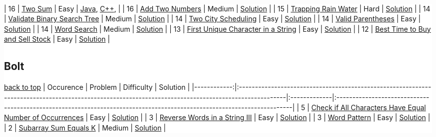 |          16 | [Two Sum](https://leetcode.com/problems/two-sum/)                                                                               | Easy         | [Java](https://github.com/fishercoder1534/Leetcode/blob/master/src/main/java/com/fishercoder/solutions/_1.java), [C++](https://github.com/fishercoder1534/Leetcode/blob/master/cpp/_1.cpp), [](https://github.com/fishercoder1534/Leetcode/blob/master//_1.js) |
|          16 | [Add Two Numbers](https://leetcode.com/problems/add-two-numbers/)                                                               | Medium       | [Solution](https://github.com/fishercoder1534/Leetcode/blob/master/src/main/java/com/fishercoder/solutions/_2.java)                                                                                                                                                                |
|          15 | [Trapping Rain Water](https://leetcode.com/problems/trapping-rain-water/)                                                       | Hard         | [Solution](https://github.com/fishercoder1534/Leetcode/blob/master/src/main/java/com/fishercoder/solutions/_42.java)                                                                                                                                                               |
|          14 | [Validate Binary Search Tree](https://leetcode.com/problems/validate-binary-search-tree/)                                       | Medium       | [Solution](https://github.com/fishercoder1534/Leetcode/blob/master/src/main/java/com/fishercoder/solutions/_98.java)                                                                                                                                                               |
|          14 | [Two City Scheduling](https://leetcode.com/problems/two-city-scheduling/)                                                       | Easy         | [Solution](https://github.com/fishercoder1534/Leetcode/blob/master/src/main/java/com/fishercoder/solutions/_1029.java)                                                                                                                                                             |
|          14 | [Valid Parentheses](https://leetcode.com/problems/valid-parentheses/)                                                           | Easy         | [Solution](https://github.com/fishercoder1534/Leetcode/blob/master/src/main/java/com/fishercoder/solutions/_20.java)                                                                                                                                                               |
|          14 | [Word Search](https://leetcode.com/problems/word-search/)                                                                       | Medium       | [Solution](https://github.com/fishercoder1534/Leetcode/blob/master/src/main/java/com/fishercoder/solutions/_79.java)                                                                                                                                                               |
|          13 | [First Unique Character in a String](https://leetcode.com/problems/first-unique-character-in-a-string/)                         | Easy         | [Solution](https://github.com/fishercoder1534/Leetcode/blob/master/src/main/java/com/fishercoder/solutions/_387.java)                                                                                                                                                              |
|          12 | [Best Time to Buy and Sell Stock](https://leetcode.com/problems/best-time-to-buy-and-sell-stock/)                               | Easy         | [Solution](https://github.com/fishercoder1534/Leetcode/blob/master/src/main/java/com/fishercoder/solutions/_121.java)                                                                                                                                                              |

## Bolt

[back to top](#company-index)
|   Occurence | Problem                                                                                                                                             | Difficulty   | Solution                                                                                                               |
|------------:|:----------------------------------------------------------------------------------------------------------------------------------------------------|:-------------|:-----------------------------------------------------------------------------------------------------------------------|
|           5 | [Check if All Characters Have Equal Number of Occurrences](https://leetcode.com/problems/check-if-all-characters-have-equal-number-of-occurrences/) | Easy         | [Solution](https://github.com/fishercoder1534/Leetcode/blob/master/src/main/java/com/fishercoder/solutions/_1941.java) |
|           3 | [Reverse Words in a String III](https://leetcode.com/problems/reverse-words-in-a-string-iii/)                                                       | Easy         | [Solution](https://github.com/fishercoder1534/Leetcode/blob/master/src/main/java/com/fishercoder/solutions/_557.java)  |
|           3 | [Word Pattern](https://leetcode.com/problems/word-pattern/)                                                                                         | Easy         | [Solution](https://github.com/fishercoder1534/Leetcode/blob/master/src/main/java/com/fishercoder/solutions/_290.java)  |
|           2 | [Subarray Sum Equals K](https://leetcode.com/problems/subarray-sum-equals-k/)                                                                       | Medium       | [Solution](https://github.com/fishercoder1534/Leetcode/blob/master/src/main/java/com/fishercoder/solutions/_560.java)  |